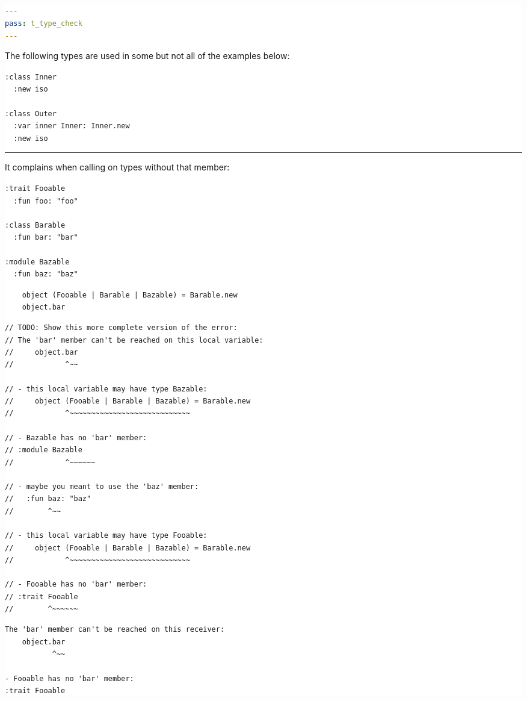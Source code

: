 ```yaml
---
pass: t_type_check
---
```


The following types are used in some but not all of the examples below:
```savi
:class Inner
  :new iso

:class Outer
  :var inner Inner: Inner.new
  :new iso
```

---

It complains when calling on types without that member:

```savi
:trait Fooable
  :fun foo: "foo"

:class Barable
  :fun bar: "bar"

:module Bazable
  :fun baz: "baz"
```
```savi
    object (Fooable | Barable | Bazable) = Barable.new
    object.bar
```
```savi
// TODO: Show this more complete version of the error:
// The 'bar' member can't be reached on this local variable:
//     object.bar
//            ^~~

// - this local variable may have type Bazable:
//     object (Fooable | Barable | Bazable) = Barable.new
//            ^~~~~~~~~~~~~~~~~~~~~~~~~~~~~

// - Bazable has no 'bar' member:
// :module Bazable
//            ^~~~~~~

// - maybe you meant to use the 'baz' member:
//   :fun baz: "baz"
//        ^~~

// - this local variable may have type Fooable:
//     object (Fooable | Barable | Bazable) = Barable.new
//            ^~~~~~~~~~~~~~~~~~~~~~~~~~~~~

// - Fooable has no 'bar' member:
// :trait Fooable
//        ^~~~~~~
```
```error
The 'bar' member can't be reached on this receiver:
    object.bar
           ^~~

- Fooable has no 'bar' member:
:trait Fooable
```